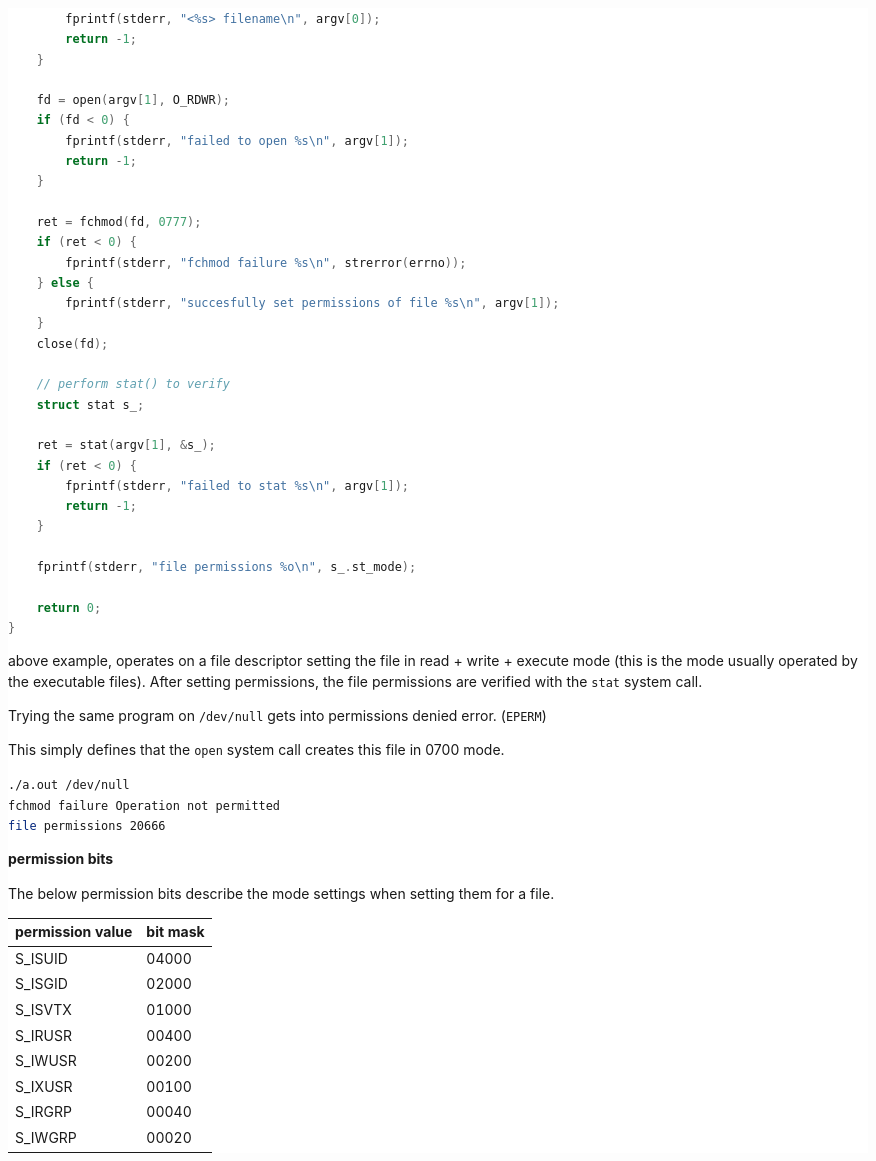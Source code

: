 ```c
        fprintf(stderr, "<%s> filename\n", argv[0]);
        return -1;
    }

    fd = open(argv[1], O_RDWR);
    if (fd < 0) {
        fprintf(stderr, "failed to open %s\n", argv[1]);
        return -1;
    }

    ret = fchmod(fd, 0777);
    if (ret < 0) {
        fprintf(stderr, "fchmod failure %s\n", strerror(errno));
    } else {
        fprintf(stderr, "succesfully set permissions of file %s\n", argv[1]);
    }
    close(fd);

    // perform stat() to verify
    struct stat s_;

    ret = stat(argv[1], &s_);
    if (ret < 0) {
        fprintf(stderr, "failed to stat %s\n", argv[1]);
        return -1;
    }

    fprintf(stderr, "file permissions %o\n", s_.st_mode);

    return 0;
}
```

above example, operates on a file descriptor setting the file in read + write + execute mode (this is the mode usually operated by the executable files). After setting permissions, the file permissions are verified with the `stat` system call.

Trying the same program on `/dev/null` gets into permissions denied error. (`EPERM`)

This simply defines that the `open` system call creates this file in 0700 mode.

```bash
./a.out /dev/null 
fchmod failure Operation not permitted
file permissions 20666
```

**permission bits**

The below permission bits describe the mode settings when setting them for a file.

| permission value | bit mask |
|------------------|----------|
| S_ISUID | 04000 |
| S_ISGID | 02000 |
| S_ISVTX | 01000 |
| S_IRUSR | 00400 |
| S_IWUSR | 00200 |
| S_IXUSR | 00100 |
| S_IRGRP | 00040 |
| S_IWGRP | 00020 |
